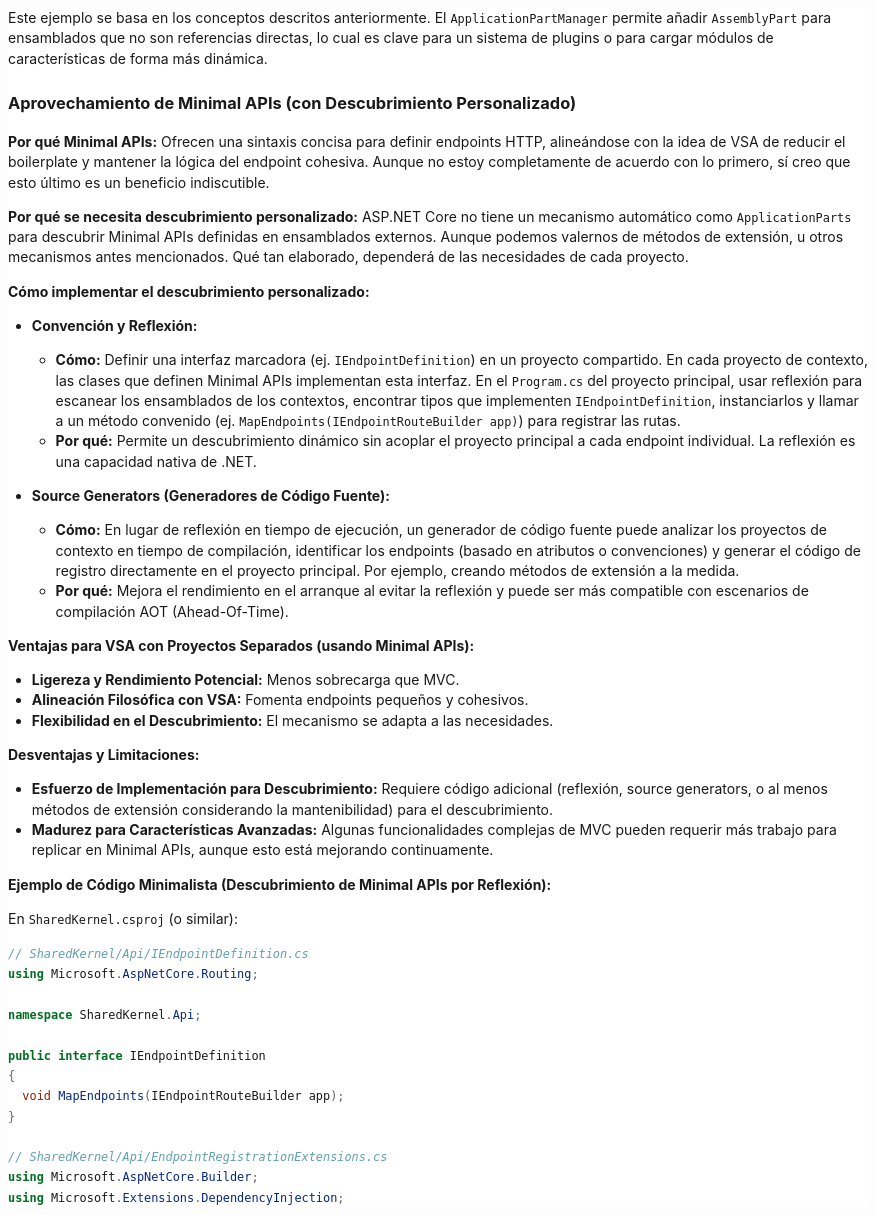 
Este ejemplo se basa en los conceptos descritos anteriormente. El `ApplicationPartManager` permite añadir `AssemblyPart` para ensamblados que no son referencias directas, lo cual es clave para un sistema de plugins o para cargar módulos de características de forma más dinámica.

<div id="aprovechamiento-de-minimal-apis"\>

### Aprovechamiento de Minimal APIs (con Descubrimiento Personalizado)

**Por qué Minimal APIs:** Ofrecen una sintaxis concisa para definir endpoints HTTP, alineándose con la idea de VSA de reducir el boilerplate y mantener la lógica del endpoint cohesiva. Aunque no estoy completamente de acuerdo con lo primero, sí creo que esto último es un beneficio indiscutible.

**Por qué se necesita descubrimiento personalizado:** ASP.NET Core no tiene un mecanismo automático como `ApplicationParts` para descubrir Minimal APIs definidas en ensamblados externos. Aunque podemos valernos de métodos de extensión, u otros mecanismos antes mencionados. Qué tan elaborado, dependerá de las necesidades de cada proyecto.

**Cómo implementar el descubrimiento personalizado:**

  - **Convención y Reflexión:**

      - **Cómo:** Definir una interfaz marcadora (ej. `IEndpointDefinition`) en un proyecto compartido. En cada proyecto de contexto, las clases que definen Minimal APIs implementan esta interfaz. En el `Program.cs` del proyecto principal, usar reflexión para escanear los ensamblados de los contextos, encontrar tipos que implementen `IEndpointDefinition`, instanciarlos y llamar a un método convenido (ej. `MapEndpoints(IEndpointRouteBuilder app)`) para registrar las rutas.
      - **Por qué:** Permite un descubrimiento dinámico sin acoplar el proyecto principal a cada endpoint individual. La reflexión es una capacidad nativa de .NET.

  - **Source Generators (Generadores de Código Fuente):**

      - **Cómo:** En lugar de reflexión en tiempo de ejecución, un generador de código fuente puede analizar los proyectos de contexto en tiempo de compilación, identificar los endpoints (basado en atributos o convenciones) y generar el código de registro directamente en el proyecto principal. Por ejemplo, creando métodos de extensión a la medida.
      - **Por qué:** Mejora el rendimiento en el arranque al evitar la reflexión y puede ser más compatible con escenarios de compilación AOT (Ahead-Of-Time).

**Ventajas para VSA con Proyectos Separados (usando Minimal APIs):**

  - **Ligereza y Rendimiento Potencial:** Menos sobrecarga que MVC.
  - **Alineación Filosófica con VSA:** Fomenta endpoints pequeños y cohesivos.
  - **Flexibilidad en el Descubrimiento:** El mecanismo se adapta a las necesidades.

**Desventajas y Limitaciones:**

  - **Esfuerzo de Implementación para Descubrimiento:** Requiere código adicional (reflexión, source generators, o al menos métodos de extensión considerando la mantenibilidad) para el descubrimiento.
  - **Madurez para Características Avanzadas:** Algunas funcionalidades complejas de MVC pueden requerir más trabajo para replicar en Minimal APIs, aunque esto está mejorando continuamente.

**Ejemplo de Código Minimalista (Descubrimiento de Minimal APIs por Reflexión):**

En `SharedKernel.csproj` (o similar):

```csharp
// SharedKernel/Api/IEndpointDefinition.cs
using Microsoft.AspNetCore.Routing;

namespace SharedKernel.Api;
  
public interface IEndpointDefinition
{
  void MapEndpoints(IEndpointRouteBuilder app);
}

// SharedKernel/Api/EndpointRegistrationExtensions.cs
using Microsoft.AspNetCore.Builder;
using Microsoft.Extensions.DependencyInjection;
```